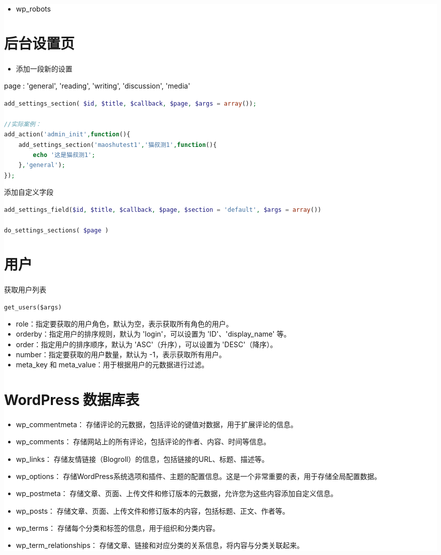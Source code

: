 - wp_robots

# 后台设置页

- 添加一段新的设置

page : 'general', 'reading', 'writing', 'discussion', 'media'

```php
add_settings_section( $id, $title, $callback, $page, $args = array());

//实际案例：
add_action('admin_init',function(){
    add_settings_section('maoshutest1','猫叔测1',function(){
        echo '这是猫叔测1';
    },'general');
});
```

添加自定义字段

```php
add_settings_field($id, $title, $callback, $page, $section = 'default', $args = array())
  
do_settings_sections( $page )
```

# 用户

获取用户列表

`get_users($args)`

- role：指定要获取的用户角色，默认为空，表示获取所有角色的用户。
- orderby：指定用户的排序规则，默认为 'login'，可以设置为 'ID'、'display_name' 等。
- order：指定用户的排序顺序，默认为 'ASC'（升序），可以设置为 'DESC'（降序）。
- number：指定要获取的用户数量，默认为 -1，表示获取所有用户。
- meta_key 和 meta_value：用于根据用户的元数据进行过滤。

# WordPress 数据库表

- wp_commentmeta： 存储评论的元数据，包括评论的键值对数据，用于扩展评论的信息。

- wp_comments： 存储网站上的所有评论，包括评论的作者、内容、时间等信息。

- wp_links： 存储友情链接（Blogroll）的信息，包括链接的URL、标题、描述等。

- wp_options： 存储WordPress系统选项和插件、主题的配置信息。这是一个非常重要的表，用于存储全局配置数据。

- wp_postmeta： 存储文章、页面、上传文件和修订版本的元数据，允许您为这些内容添加自定义信息。

- wp_posts： 存储文章、页面、上传文件和修订版本的内容，包括标题、正文、作者等。

- wp_terms： 存储每个分类和标签的信息，用于组织和分类内容。

- wp_term_relationships： 存储文章、链接和对应分类的关系信息，将内容与分类关联起来。
